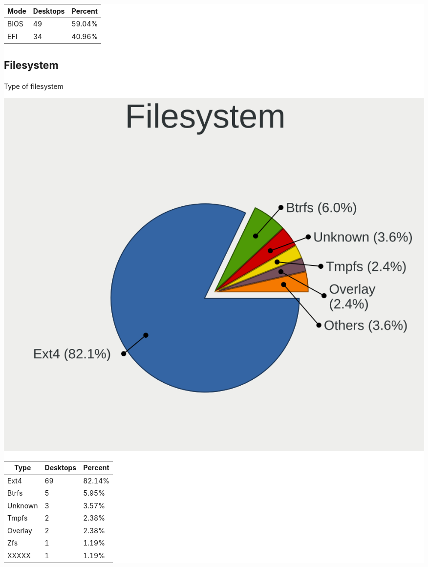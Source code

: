 
| Mode | Desktops | Percent |
|------|----------|---------|
| BIOS | 49       | 59.04%  |
| EFI  | 34       | 40.96%  |

Filesystem
----------

Type of filesystem

![Filesystem](./images/pie_chart/os_filesystem.svg)


| Type    | Desktops | Percent |
|---------|----------|---------|
| Ext4    | 69       | 82.14%  |
| Btrfs   | 5        | 5.95%   |
| Unknown | 3        | 3.57%   |
| Tmpfs   | 2        | 2.38%   |
| Overlay | 2        | 2.38%   |
| Zfs     | 1        | 1.19%   |
| XXXXX   | 1        | 1.19%   |